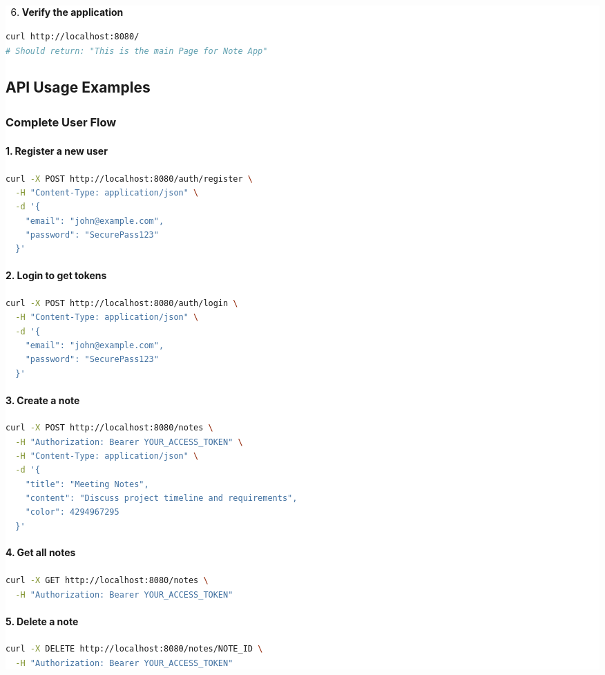 6. **Verify the application**
```bash
curl http://localhost:8080/
# Should return: "This is the main Page for Note App"
```

## API Usage Examples

### Complete User Flow

#### 1. Register a new user
```bash
curl -X POST http://localhost:8080/auth/register \
  -H "Content-Type: application/json" \
  -d '{
    "email": "john@example.com",
    "password": "SecurePass123"
  }'
```

#### 2. Login to get tokens
```bash
curl -X POST http://localhost:8080/auth/login \
  -H "Content-Type: application/json" \
  -d '{
    "email": "john@example.com",
    "password": "SecurePass123"
  }'
```

#### 3. Create a note
```bash
curl -X POST http://localhost:8080/notes \
  -H "Authorization: Bearer YOUR_ACCESS_TOKEN" \
  -H "Content-Type: application/json" \
  -d '{
    "title": "Meeting Notes",
    "content": "Discuss project timeline and requirements",
    "color": 4294967295
  }'
```

#### 4. Get all notes
```bash
curl -X GET http://localhost:8080/notes \
  -H "Authorization: Bearer YOUR_ACCESS_TOKEN"
```

#### 5. Delete a note
```bash
curl -X DELETE http://localhost:8080/notes/NOTE_ID \
  -H "Authorization: Bearer YOUR_ACCESS_TOKEN"
```
